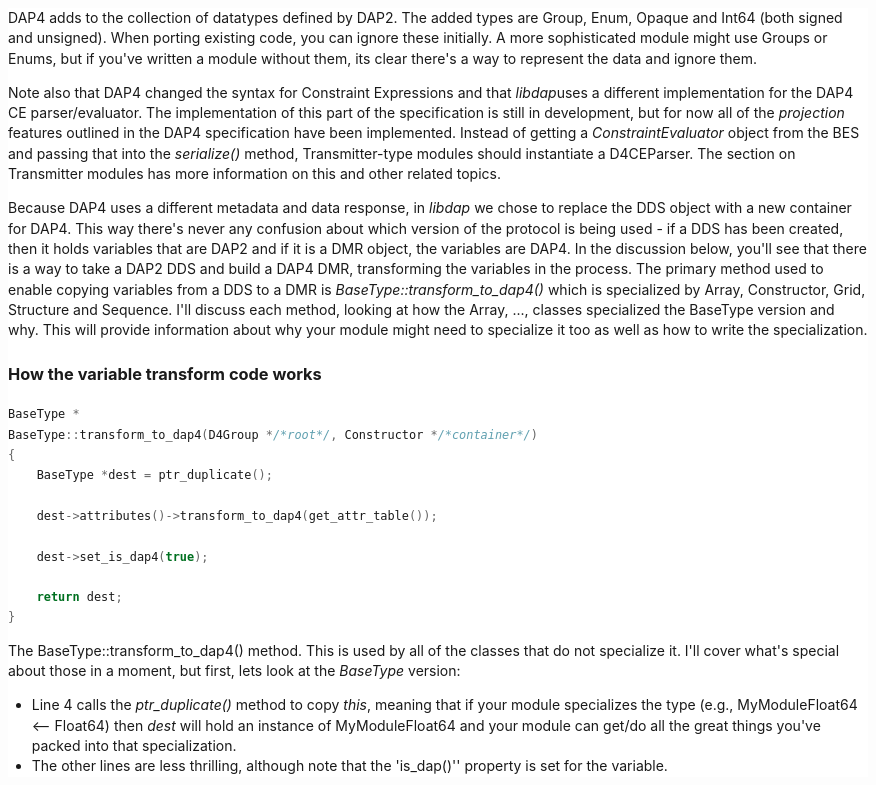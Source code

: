DAP4 adds to the collection of datatypes defined by DAP2. The added
types are Group, Enum, Opaque and Int64 (both signed and unsigned). When
porting existing code, you can ignore these initially. A more
sophisticated module might use Groups or Enums, but if you've written a
module without them, its clear there's a way to represent the data and
ignore them.

Note also that DAP4 changed the syntax for Constraint Expressions and
that *libdap*uses a different implementation for the DAP4 CE
parser/evaluator. The implementation of this part of the specification
is still in development, but for now all of the *projection* features
outlined in the DAP4 specification have been implemented. Instead of
getting a *ConstraintEvaluator* object from the BES and passing that
into the *serialize()* method, Transmitter-type modules should
instantiate a D4CEParser. The section on Transmitter modules has more
information on this and other related topics.

Because DAP4 uses a different metadata and data response, in *libdap* we
chose to replace the DDS object with a new container for DAP4. This way
there's never any confusion about which version of the protocol is being
used - if a DDS has been created, then it holds variables that are DAP2
and if it is a DMR object, the variables are DAP4. In the discussion
below, you'll see that there is a way to take a DAP2 DDS and build a
DAP4 DMR, transforming the variables in the process. The primary method
used to enable copying variables from a DDS to a DMR is
*BaseType::transform_to_dap4()* which is specialized by Array,
Constructor, Grid, Structure and Sequence. I'll discuss each method,
looking at how the Array, ..., classes specialized the BaseType version
and why. This will provide information about why your module might need
to specialize it too as well as how to write the specialization.

### How the variable transform code works

``` cpp
BaseType *
BaseType::transform_to_dap4(D4Group */*root*/, Constructor */*container*/)
{
    BaseType *dest = ptr_duplicate();

    dest->attributes()->transform_to_dap4(get_attr_table());

    dest->set_is_dap4(true);

    return dest;
}
```

The BaseType::transform_to_dap4() method. This is used by all of the
classes that do not specialize it. I'll cover what's special about those
in a moment, but first, lets look at the *BaseType* version:

- Line 4 calls the *ptr_duplicate()* method to copy *this*, meaning that
  if your module specializes the type (e.g., MyModuleFloat64 \<--
  Float64) then *dest* will hold an instance of MyModuleFloat64 and your
  module can get/do all the great things you've packed into that
  specialization.
- The other lines are less thrilling, although note that the 'is_dap()''
  property is set for the variable.
